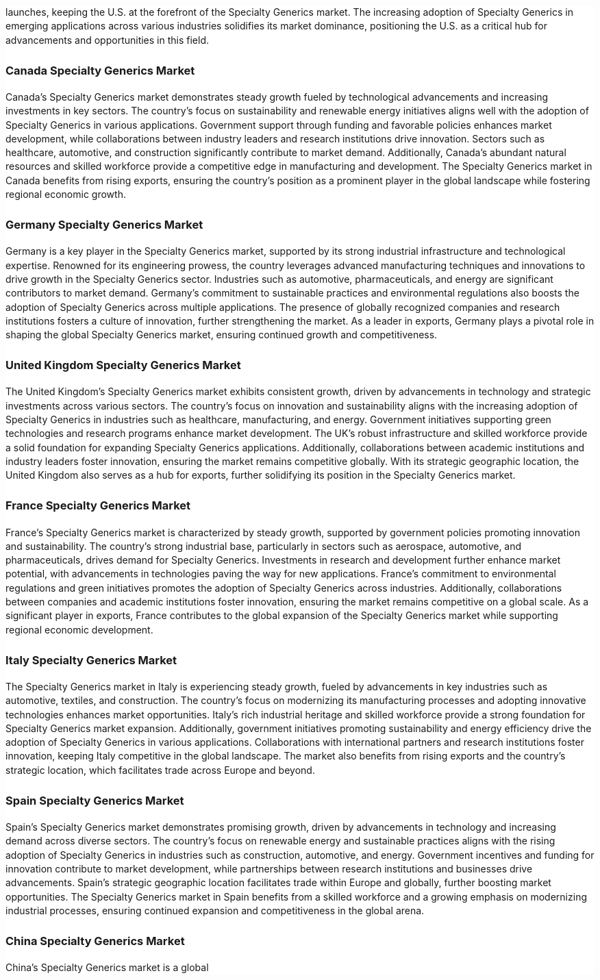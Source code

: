 launches, keeping the U.S. at the forefront of the Specialty Generics market. The increasing adoption of Specialty Generics in emerging applications across various industries solidifies its market dominance, positioning the U.S. as a critical hub for advancements and opportunities in this field.</p><h3>Canada Specialty Generics Market</h3><p>Canada&rsquo;s Specialty Generics market demonstrates steady growth fueled by technological advancements and increasing investments in key sectors. The country&rsquo;s focus on sustainability and renewable energy initiatives aligns well with the adoption of Specialty Generics in various applications. Government support through funding and favorable policies enhances market development, while collaborations between industry leaders and research institutions drive innovation. Sectors such as healthcare, automotive, and construction significantly contribute to market demand. Additionally, Canada&rsquo;s abundant natural resources and skilled workforce provide a competitive edge in manufacturing and development. The Specialty Generics market in Canada benefits from rising exports, ensuring the country&rsquo;s position as a prominent player in the global landscape while fostering regional economic growth.</p><h3>Germany Specialty Generics Market</h3><p>Germany is a key player in the Specialty Generics market, supported by its strong industrial infrastructure and technological expertise. Renowned for its engineering prowess, the country leverages advanced manufacturing techniques and innovations to drive growth in the Specialty Generics sector. Industries such as automotive, pharmaceuticals, and energy are significant contributors to market demand. Germany&rsquo;s commitment to sustainable practices and environmental regulations also boosts the adoption of Specialty Generics across multiple applications. The presence of globally recognized companies and research institutions fosters a culture of innovation, further strengthening the market. As a leader in exports, Germany plays a pivotal role in shaping the global Specialty Generics market, ensuring continued growth and competitiveness.</p><h3>United Kingdom Specialty Generics Market</h3><p>The United Kingdom&rsquo;s Specialty Generics market exhibits consistent growth, driven by advancements in technology and strategic investments across various sectors. The country&rsquo;s focus on innovation and sustainability aligns with the increasing adoption of Specialty Generics in industries such as healthcare, manufacturing, and energy. Government initiatives supporting green technologies and research programs enhance market development. The UK&rsquo;s robust infrastructure and skilled workforce provide a solid foundation for expanding Specialty Generics applications. Additionally, collaborations between academic institutions and industry leaders foster innovation, ensuring the market remains competitive globally. With its strategic geographic location, the United Kingdom also serves as a hub for exports, further solidifying its position in the Specialty Generics market.</p><h3>France Specialty Generics Market</h3><p>France&rsquo;s Specialty Generics market is characterized by steady growth, supported by government policies promoting innovation and sustainability. The country&rsquo;s strong industrial base, particularly in sectors such as aerospace, automotive, and pharmaceuticals, drives demand for Specialty Generics. Investments in research and development further enhance market potential, with advancements in technologies paving the way for new applications. France&rsquo;s commitment to environmental regulations and green initiatives promotes the adoption of Specialty Generics across industries. Additionally, collaborations between companies and academic institutions foster innovation, ensuring the market remains competitive on a global scale. As a significant player in exports, France contributes to the global expansion of the Specialty Generics market while supporting regional economic development.</p><h3>Italy Specialty Generics Market</h3><p>The Specialty Generics market in Italy is experiencing steady growth, fueled by advancements in key industries such as automotive, textiles, and construction. The country&rsquo;s focus on modernizing its manufacturing processes and adopting innovative technologies enhances market opportunities. Italy&rsquo;s rich industrial heritage and skilled workforce provide a strong foundation for Specialty Generics market expansion. Additionally, government initiatives promoting sustainability and energy efficiency drive the adoption of Specialty Generics in various applications. Collaborations with international partners and research institutions foster innovation, keeping Italy competitive in the global landscape. The market also benefits from rising exports and the country&rsquo;s strategic location, which facilitates trade across Europe and beyond.</p><h3>Spain Specialty Generics Market</h3><p>Spain&rsquo;s Specialty Generics market demonstrates promising growth, driven by advancements in technology and increasing demand across diverse sectors. The country&rsquo;s focus on renewable energy and sustainable practices aligns with the rising adoption of Specialty Generics in industries such as construction, automotive, and energy. Government incentives and funding for innovation contribute to market development, while partnerships between research institutions and businesses drive advancements. Spain&rsquo;s strategic geographic location facilitates trade within Europe and globally, further boosting market opportunities. The Specialty Generics market in Spain benefits from a skilled workforce and a growing emphasis on modernizing industrial processes, ensuring continued expansion and competitiveness in the global arena.</p><h3>China Specialty Generics Market</h3><p>China&rsquo;s Specialty Generics market is a global